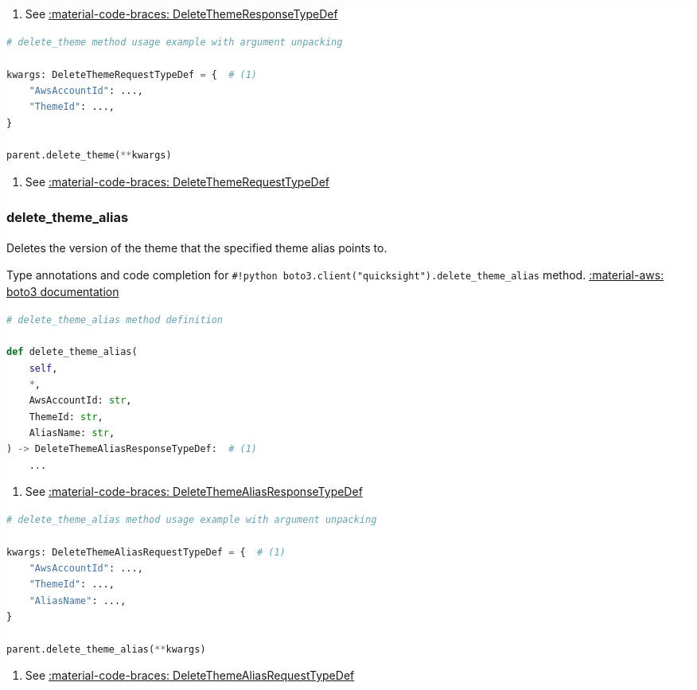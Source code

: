 1. See [:material-code-braces: DeleteThemeResponseTypeDef](./type_defs.md#deletethemeresponsetypedef)


```python
# delete_theme method usage example with argument unpacking

kwargs: DeleteThemeRequestTypeDef = {  # (1)
    "AwsAccountId": ...,
    "ThemeId": ...,
}

parent.delete_theme(**kwargs)
```

1. See [:material-code-braces: DeleteThemeRequestTypeDef](./type_defs.md#deletethemerequesttypedef)

### delete\_theme\_alias

Deletes the version of the theme that the specified theme alias points to.

Type annotations and code completion for `#!python boto3.client("quicksight").delete_theme_alias` method.
[:material-aws: boto3 documentation](https://boto3.amazonaws.com/v1/documentation/api/latest/reference/services/quicksight/client/delete_theme_alias.html)

```python
# delete_theme_alias method definition

def delete_theme_alias(
    self,
    *,
    AwsAccountId: str,
    ThemeId: str,
    AliasName: str,
) -> DeleteThemeAliasResponseTypeDef:  # (1)
    ...
```

1. See [:material-code-braces: DeleteThemeAliasResponseTypeDef](./type_defs.md#deletethemealiasresponsetypedef)


```python
# delete_theme_alias method usage example with argument unpacking

kwargs: DeleteThemeAliasRequestTypeDef = {  # (1)
    "AwsAccountId": ...,
    "ThemeId": ...,
    "AliasName": ...,
}

parent.delete_theme_alias(**kwargs)
```

1. See [:material-code-braces: DeleteThemeAliasRequestTypeDef](./type_defs.md#deletethemealiasrequesttypedef)
